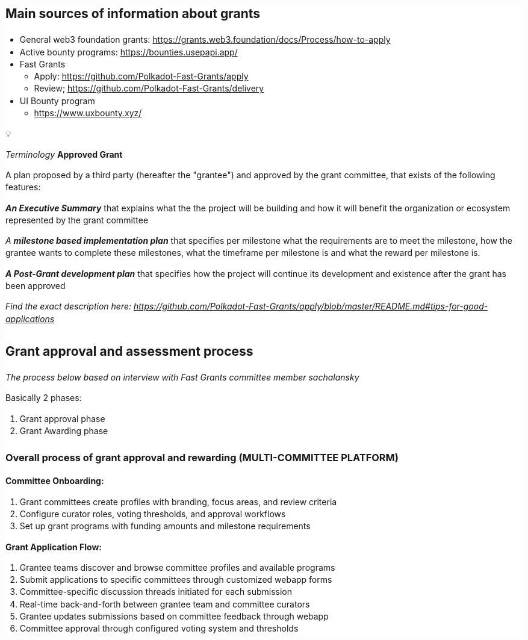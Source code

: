 ## Main sources of information about grants

- General web3 foundation grants: https://grants.web3.foundation/docs/Process/how-to-apply
- Active bounty programs: https://bounties.usepapi.app/
- Fast Grants
    - Apply: https://github.com/Polkadot-Fast-Grants/apply
    - Review; https://github.com/Polkadot-Fast-Grants/delivery
- UI Bounty program
    - https://www.uxbounty.xyz/

<aside>
💡

*Terminology* **Approved Grant**

A plan proposed by a third party (hereafter the "grantee") and approved by the grant committee, that exists of the following features:

***An Executive Summary*** that explains what the the project will be building and how it will benefit the organization or ecosystem represented by the grant committee

*A **milestone based implementation plan*** that specifies per milestone what the requirements are to meet the milestone, how the grantee wants to complete these milestones, what the timeframe per milestone is and what the reward per milestone is.

***A Post-Grant development plan*** that specifies how the project will continue its development and existence after the grant has been approved

*Find the exact description here: https://github.com/Polkadot-Fast-Grants/apply/blob/master/README.md#tips-for-good-applications*

</aside>

## Grant approval and assessment process

*The process below based on interview with Fast Grants committee member sachalansky*

Basically 2 phases: 

1. Grant approval phase
2. Grant Awarding phase

### Overall process of grant approval and rewarding (MULTI-COMMITTEE PLATFORM)

**Committee Onboarding:**
1. Grant committees create profiles with branding, focus areas, and review criteria
2. Configure curator roles, voting thresholds, and approval workflows
3. Set up grant programs with funding amounts and milestone requirements

**Grant Application Flow:**
1. Grantee teams discover and browse committee profiles and available programs
2. Submit applications to specific committees through customized webapp forms
3. Committee-specific discussion threads initiated for each submission
4. Real-time back-and-forth between grantee team and committee curators
5. Grantee updates submissions based on committee feedback through webapp
6. Committee approval through configured voting system and thresholds
